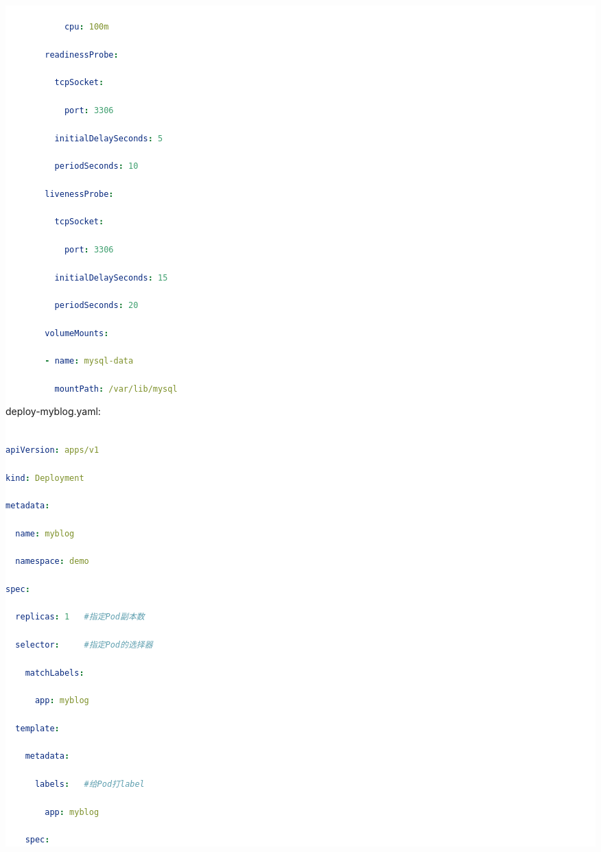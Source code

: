 ```yaml

            cpu: 100m

        readinessProbe:

          tcpSocket:

            port: 3306

          initialDelaySeconds: 5

          periodSeconds: 10

        livenessProbe:

          tcpSocket:

            port: 3306

          initialDelaySeconds: 15

          periodSeconds: 20

        volumeMounts:

        - name: mysql-data

          mountPath: /var/lib/mysql

```

deploy-myblog.yaml:

```yaml

apiVersion: apps/v1

kind: Deployment

metadata:

  name: myblog

  namespace: demo

spec:

  replicas: 1	#指定Pod副本数

  selector:		#指定Pod的选择器

    matchLabels:

      app: myblog

  template:

    metadata:

      labels:	#给Pod打label

        app: myblog

    spec:
```